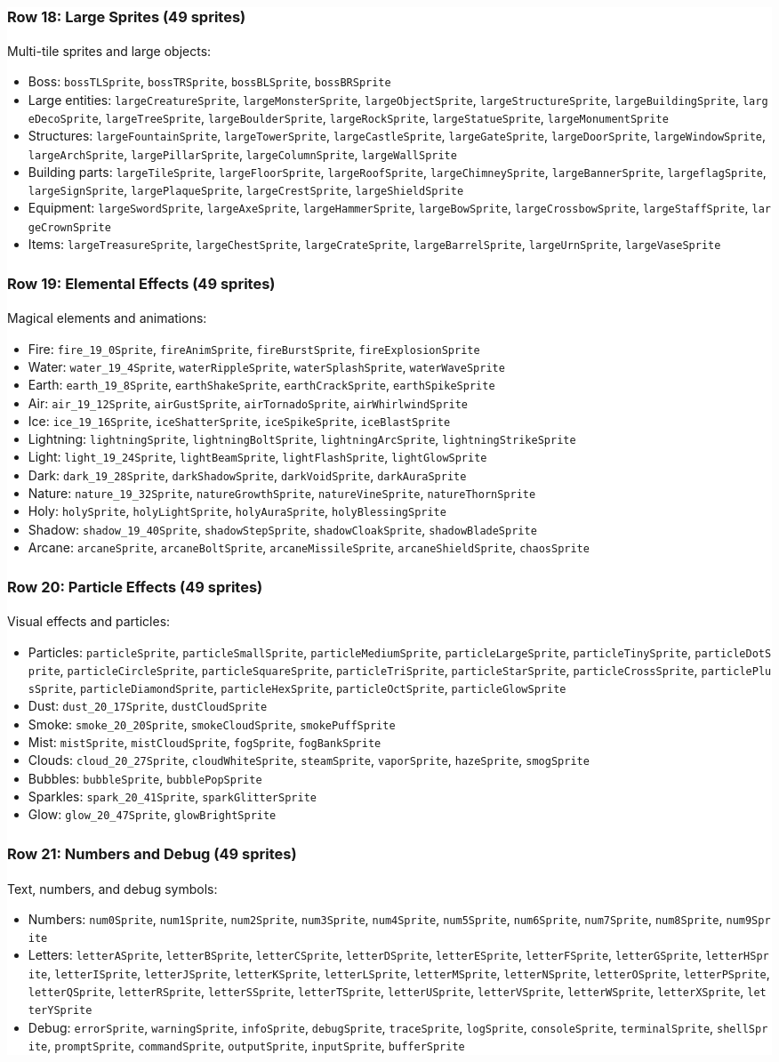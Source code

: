 ### Row 18: Large Sprites (49 sprites)
Multi-tile sprites and large objects:
- Boss: `bossTLSprite`, `bossTRSprite`, `bossBLSprite`, `bossBRSprite`
- Large entities: `largeCreatureSprite`, `largeMonsterSprite`, `largeObjectSprite`, `largeStructureSprite`, `largeBuildingSprite`, `largeDecoSprite`, `largeTreeSprite`, `largeBoulderSprite`, `largeRockSprite`, `largeStatueSprite`, `largeMonumentSprite`
- Structures: `largeFountainSprite`, `largeTowerSprite`, `largeCastleSprite`, `largeGateSprite`, `largeDoorSprite`, `largeWindowSprite`, `largeArchSprite`, `largePillarSprite`, `largeColumnSprite`, `largeWallSprite`
- Building parts: `largeTileSprite`, `largeFloorSprite`, `largeRoofSprite`, `largeChimneySprite`, `largeBannerSprite`, `largeflagSprite`, `largeSignSprite`, `largePlaqueSprite`, `largeCrestSprite`, `largeShieldSprite`
- Equipment: `largeSwordSprite`, `largeAxeSprite`, `largeHammerSprite`, `largeBowSprite`, `largeCrossbowSprite`, `largeStaffSprite`, `largeCrownSprite`
- Items: `largeTreasureSprite`, `largeChestSprite`, `largeCrateSprite`, `largeBarrelSprite`, `largeUrnSprite`, `largeVaseSprite`

### Row 19: Elemental Effects (49 sprites)
Magical elements and animations:
- Fire: `fire_19_0Sprite`, `fireAnimSprite`, `fireBurstSprite`, `fireExplosionSprite`
- Water: `water_19_4Sprite`, `waterRippleSprite`, `waterSplashSprite`, `waterWaveSprite`
- Earth: `earth_19_8Sprite`, `earthShakeSprite`, `earthCrackSprite`, `earthSpikeSprite`
- Air: `air_19_12Sprite`, `airGustSprite`, `airTornadoSprite`, `airWhirlwindSprite`
- Ice: `ice_19_16Sprite`, `iceShatterSprite`, `iceSpikeSprite`, `iceBlastSprite`
- Lightning: `lightningSprite`, `lightningBoltSprite`, `lightningArcSprite`, `lightningStrikeSprite`
- Light: `light_19_24Sprite`, `lightBeamSprite`, `lightFlashSprite`, `lightGlowSprite`
- Dark: `dark_19_28Sprite`, `darkShadowSprite`, `darkVoidSprite`, `darkAuraSprite`
- Nature: `nature_19_32Sprite`, `natureGrowthSprite`, `natureVineSprite`, `natureThornSprite`
- Holy: `holySprite`, `holyLightSprite`, `holyAuraSprite`, `holyBlessingSprite`
- Shadow: `shadow_19_40Sprite`, `shadowStepSprite`, `shadowCloakSprite`, `shadowBladeSprite`
- Arcane: `arcaneSprite`, `arcaneBoltSprite`, `arcaneMissileSprite`, `arcaneShieldSprite`, `chaosSprite`

### Row 20: Particle Effects (49 sprites)
Visual effects and particles:
- Particles: `particleSprite`, `particleSmallSprite`, `particleMediumSprite`, `particleLargeSprite`, `particleTinySprite`, `particleDotSprite`, `particleCircleSprite`, `particleSquareSprite`, `particleTriSprite`, `particleStarSprite`, `particleCrossSprite`, `particlePlusSprite`, `particleDiamondSprite`, `particleHexSprite`, `particleOctSprite`, `particleGlowSprite`
- Dust: `dust_20_17Sprite`, `dustCloudSprite`
- Smoke: `smoke_20_20Sprite`, `smokeCloudSprite`, `smokePuffSprite`
- Mist: `mistSprite`, `mistCloudSprite`, `fogSprite`, `fogBankSprite`
- Clouds: `cloud_20_27Sprite`, `cloudWhiteSprite`, `steamSprite`, `vaporSprite`, `hazeSprite`, `smogSprite`
- Bubbles: `bubbleSprite`, `bubblePopSprite`
- Sparkles: `spark_20_41Sprite`, `sparkGlitterSprite`
- Glow: `glow_20_47Sprite`, `glowBrightSprite`

### Row 21: Numbers and Debug (49 sprites)
Text, numbers, and debug symbols:
- Numbers: `num0Sprite`, `num1Sprite`, `num2Sprite`, `num3Sprite`, `num4Sprite`, `num5Sprite`, `num6Sprite`, `num7Sprite`, `num8Sprite`, `num9Sprite`
- Letters: `letterASprite`, `letterBSprite`, `letterCSprite`, `letterDSprite`, `letterESprite`, `letterFSprite`, `letterGSprite`, `letterHSprite`, `letterISprite`, `letterJSprite`, `letterKSprite`, `letterLSprite`, `letterMSprite`, `letterNSprite`, `letterOSprite`, `letterPSprite`, `letterQSprite`, `letterRSprite`, `letterSSprite`, `letterTSprite`, `letterUSprite`, `letterVSprite`, `letterWSprite`, `letterXSprite`, `letterYSprite`
- Debug: `errorSprite`, `warningSprite`, `infoSprite`, `debugSprite`, `traceSprite`, `logSprite`, `consoleSprite`, `terminalSprite`, `shellSprite`, `promptSprite`, `commandSprite`, `outputSprite`, `inputSprite`, `bufferSprite`
